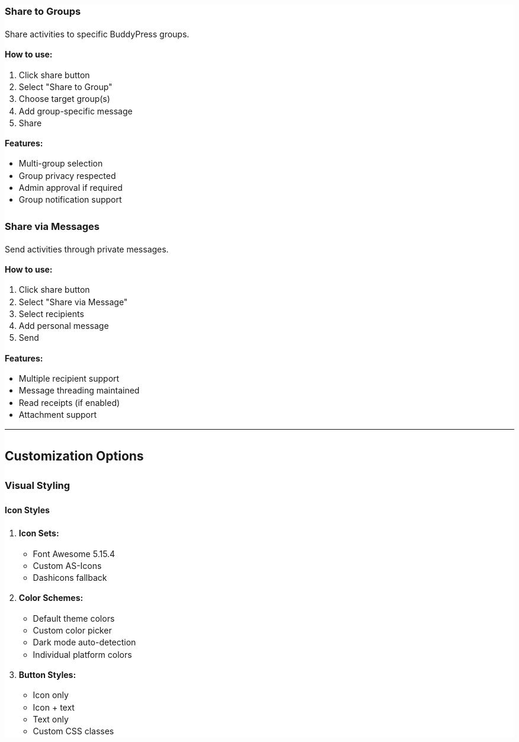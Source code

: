 ### Share to Groups
Share activities to specific BuddyPress groups.

**How to use:**
1. Click share button
2. Select "Share to Group"
3. Choose target group(s)
4. Add group-specific message
5. Share

**Features:**
- Multi-group selection
- Group privacy respected
- Admin approval if required
- Group notification support

### Share via Messages
Send activities through private messages.

**How to use:**
1. Click share button
2. Select "Share via Message"
3. Select recipients
4. Add personal message
5. Send

**Features:**
- Multiple recipient support
- Message threading maintained
- Read receipts (if enabled)
- Attachment support

---

## Customization Options

### Visual Styling

#### Icon Styles
1. **Icon Sets:**
   - Font Awesome 5.15.4
   - Custom AS-Icons
   - Dashicons fallback

2. **Color Schemes:**
   - Default theme colors
   - Custom color picker
   - Dark mode auto-detection
   - Individual platform colors

3. **Button Styles:**
   - Icon only
   - Icon + text
   - Text only
   - Custom CSS classes
